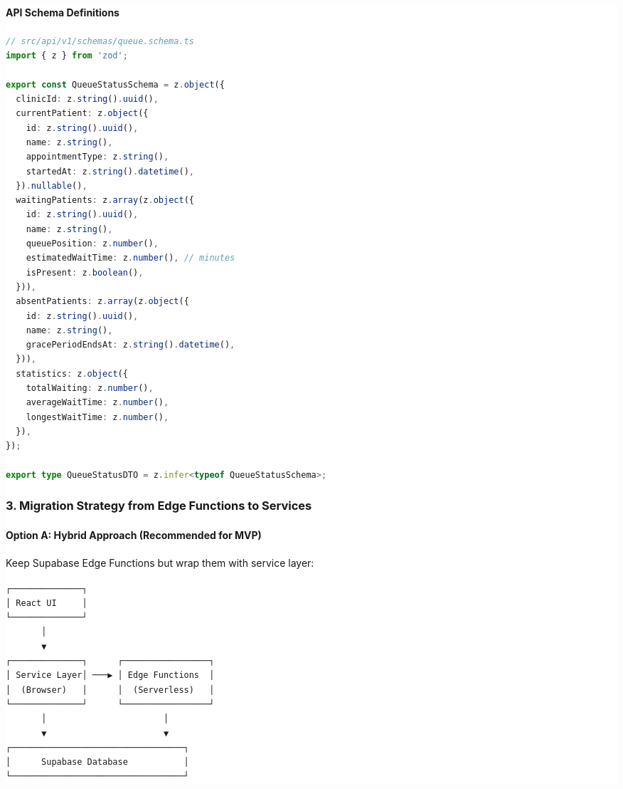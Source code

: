#### API Schema Definitions

```typescript
// src/api/v1/schemas/queue.schema.ts
import { z } from 'zod';

export const QueueStatusSchema = z.object({
  clinicId: z.string().uuid(),
  currentPatient: z.object({
    id: z.string().uuid(),
    name: z.string(),
    appointmentType: z.string(),
    startedAt: z.string().datetime(),
  }).nullable(),
  waitingPatients: z.array(z.object({
    id: z.string().uuid(),
    name: z.string(),
    queuePosition: z.number(),
    estimatedWaitTime: z.number(), // minutes
    isPresent: z.boolean(),
  })),
  absentPatients: z.array(z.object({
    id: z.string().uuid(),
    name: z.string(),
    gracePeriodEndsAt: z.string().datetime(),
  })),
  statistics: z.object({
    totalWaiting: z.number(),
    averageWaitTime: z.number(),
    longestWaitTime: z.number(),
  }),
});

export type QueueStatusDTO = z.infer<typeof QueueStatusSchema>;
```

### 3. Migration Strategy from Edge Functions to Services

#### Option A: Hybrid Approach (Recommended for MVP)

Keep Supabase Edge Functions but wrap them with service layer:

```
┌──────────────┐
│ React UI     │
└──────────────┘
       │
       ▼
┌──────────────┐      ┌─────────────────┐
│ Service Layer│ ───▶ │ Edge Functions  │
│  (Browser)   │      │  (Serverless)   │
└──────────────┘      └─────────────────┘
       │                       │
       ▼                       ▼
┌──────────────────────────────────┐
│      Supabase Database           │
└──────────────────────────────────┘
```
